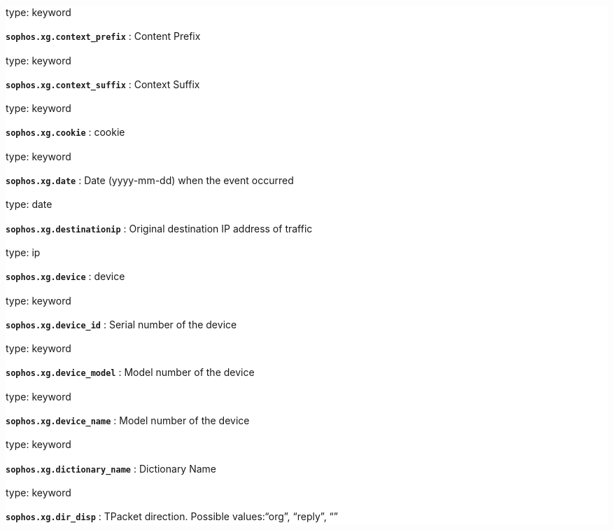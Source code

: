 type: keyword


**`sophos.xg.context_prefix`**
:   Content Prefix

type: keyword


**`sophos.xg.context_suffix`**
:   Context Suffix

type: keyword


**`sophos.xg.cookie`**
:   cookie

type: keyword


**`sophos.xg.date`**
:   Date (yyyy-mm-dd) when the event occurred

type: date


**`sophos.xg.destinationip`**
:   Original destination IP address of traffic

type: ip


**`sophos.xg.device`**
:   device

type: keyword


**`sophos.xg.device_id`**
:   Serial number of the device

type: keyword


**`sophos.xg.device_model`**
:   Model number of the device

type: keyword


**`sophos.xg.device_name`**
:   Model number of the device

type: keyword


**`sophos.xg.dictionary_name`**
:   Dictionary Name

type: keyword


**`sophos.xg.dir_disp`**
:   TPacket direction. Possible values:“org”, “reply”, “”
